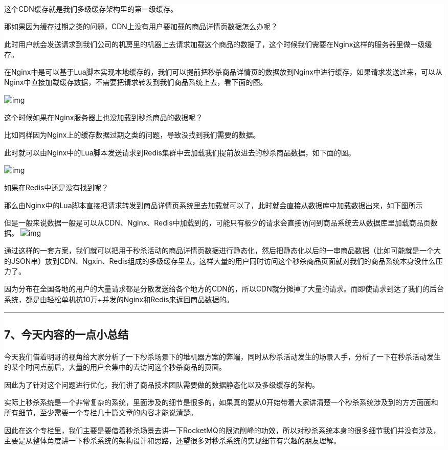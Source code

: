 这个CDN缓存就是我们多级缓存架构里的第一级缓存。

那如果因为缓存过期之类的问题，CDN上没有用户要加载的商品详情页数据怎么办呢？

此时用户就会发送请求到我们公司的机房里的机器上去请求加载这个商品的数据了，这个时候我们需要在Nginx这样的服务器里做一级缓存。

在Nginx中是可以基于Lua脚本实现本地缓存的，我们可以提前把秒杀商品详情页的数据放到Nginx中进行缓存，如果请求发送过来，可以从Nginx中直接加载缓存数据，不需要把请求转发到我们商品系统上去，看下面的图。

![img](https://studyimages.oss-cn-beijing.aliyuncs.com/img/RocketMQ/202308/202308211513715.png)       

这个时候如果在Nginx服务器上也没加载到秒杀商品的数据呢？

比如同样因为Nginx上的缓存数据过期之类的问题，导致没找到我们需要的数据。

此时就可以由Nginx中的Lua脚本发送请求到Redis集群中去加载我们提前放进去的秒杀商品数据，如下面的图。

![img](https://studyimages.oss-cn-beijing.aliyuncs.com/img/RocketMQ/202308/202308211513841.png)       

如果在Redis中还是没有找到呢？

那么由Nginx中的Lua脚本直接把请求转发到商品详情页系统里去加载就可以了，此时就会直接从数据库中加载数据出来，如下图所示

但是一般来说数据一般是可以从CDN、Nginx、Redis中加载到的，可能只有极少的请求会直接访问到商品系统去从数据库里加载商品页数据。   ![img](https://studyimages.oss-cn-beijing.aliyuncs.com/img/RocketMQ/202308/202308211513649.png)       

通过这样的一套方案，我们就可以把用于秒杀活动的商品详情页数据进行静态化，然后把静态化以后的一串商品数据（比如可能就是一个大的JSON串）放到CDN、Ngxin、Redis组成的多级缓存里去，这样大量的用户同时访问这个秒杀商品页面就对我们的商品系统本身没什么压力了。

因为分布在全国各地的用户的大量请求都是分散发送给各个地方的CDN的，所以CDN就分摊掉了大量的请求。而即使请求到达了我们的后台系统，都是由轻松单机抗10万+并发的Nginx和Redis来返回商品数据的。

---

## 7、今天内容的一点小总结

今天我们借着明哥的视角给大家分析了一下秒杀场景下的堆机器方案的弊端，同时从秒杀活动发生的场景入手，分析了一下在秒杀活动发生的某个时间点前后，大量的用户会集中的去访问这个秒杀商品的页面。

因此为了针对这个问题进行优化，我们讲了商品技术团队需要做的数据静态化以及多级缓存的架构。

实际上秒杀系统是一个非常复杂的系统，里面涉及的细节是很多的，如果真的要从0开始带着大家讲清楚一个秒杀系统涉及到的方方面面和所有细节，至少需要一个专栏几十篇文章的内容才能说清楚。

因此在这个专栏里，我们主要是要借着秒杀场景去讲一下RocketMQ的限流削峰的功效，所以对秒杀系统本身的很多细节我们并没有涉及，主要是从整体角度讲一下秒杀系统的架构设计和思路，还望很多对秒杀系统的实现细节有兴趣的朋友理解。
